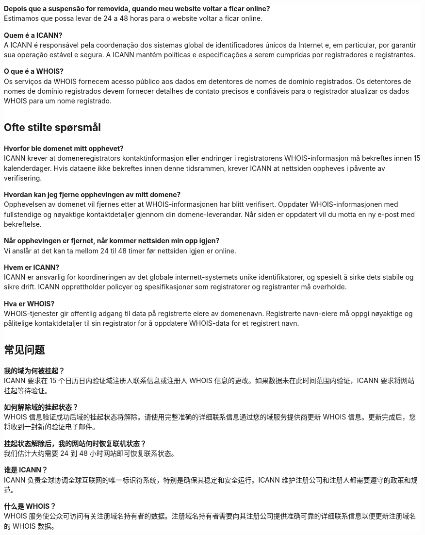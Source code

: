 **Depois que a suspensão for removida, quando meu website voltar a ficar online?**  
Estimamos que possa levar de 24 a 48 horas para o website voltar a ficar online.

**Quem é a ICANN?**  
A ICANN é responsável pela coordenação dos sistemas global de identificadores únicos da Internet e, em particular, por garantir sua operação estável e segura. A ICANN mantém políticas e especificações a serem cumpridas por registradores e registrantes.

**O que é a WHOIS?**  
Os serviços da WHOIS fornecem acesso público aos dados em detentores de nomes de domínio registrados. Os detentores de nomes de domínio registrados devem fornecer detalhes de contato precisos e confiáveis para o registrador atualizar os dados WHOIS para um nome registrado.

Ofte stilte spørsmål
--------------------

**Hvorfor ble domenet mitt opphevet?**  
ICANN krever at domeneregistrators kontaktinformasjon eller endringer i registratorens WHOIS-informasjon må bekreftes innen 15 kalenderdager. Hvis dataene ikke bekreftes innen denne tidsrammen, krever ICANN at nettsiden oppheves i påvente av verifisering.

**Hvordan kan jeg fjerne opphevingen av mitt domene?**  
Opphevelsen av domenet vil fjernes etter at WHOIS-informasjonen har blitt verifisert. Oppdater WHOIS-informasjonen med fullstendige og nøyaktige kontaktdetaljer gjennom din domene-leverandør. Når siden er oppdatert vil du motta en ny e-post med bekreftelse.

**Når opphevingen er fjernet, når kommer nettsiden min opp igjen?**  
Vi anslår at det kan ta mellom 24 til 48 timer før nettsiden igjen er online.

**Hvem er ICANN?**  
ICANN er ansvarlig for koordineringen av det globale internett-systemets unike identifikatorer, og spesielt å sirke dets stabile og sikre drift. ICANN opprettholder policyer og spesifikasjoner som registratorer og registranter må overholde.

**Hva er WHOIS?**  
WHOIS-tjenester gir offentlig adgang til data på registrerte eiere av domenenavn. Registrerte navn-eiere må oppgi nøyaktige og pålitelige kontaktdetaljer til sin registrator for å oppdatere WHOIS-data for et registrert navn.

常见问题
----

**我的域为何被挂起？**  
ICANN 要求在 15 个日历日内验证域注册人联系信息或注册人 WHOIS 信息的更改。如果数据未在此时间范围内验证，ICANN 要求将网站挂起等待验证。

**如何解除域的挂起状态？**  
WHOIS 信息验证成功后域的挂起状态将解除。请使用完整准确的详细联系信息通过您的域服务提供商更新 WHOIS 信息。更新完成后，您将收到一封新的验证电子邮件。

**挂起状态解除后，我的网站何时恢复联机状态？**  
我们估计大约需要 24 到 48 小时网站即可恢复联系状态。

**谁是 ICANN？**  
ICANN 负责全球协调全球互联网的唯一标识符系统，特别是确保其稳定和安全运行。ICANN 维护注册公司和注册人都需要遵守的政策和规范。

**什么是 WHOIS？**  
WHOIS 服务使公众可访问有关注册域名持有者的数据。注册域名持有者需要向其注册公司提供准确可靠的详细联系信息以便更新注册域名的 WHOIS 数据。
